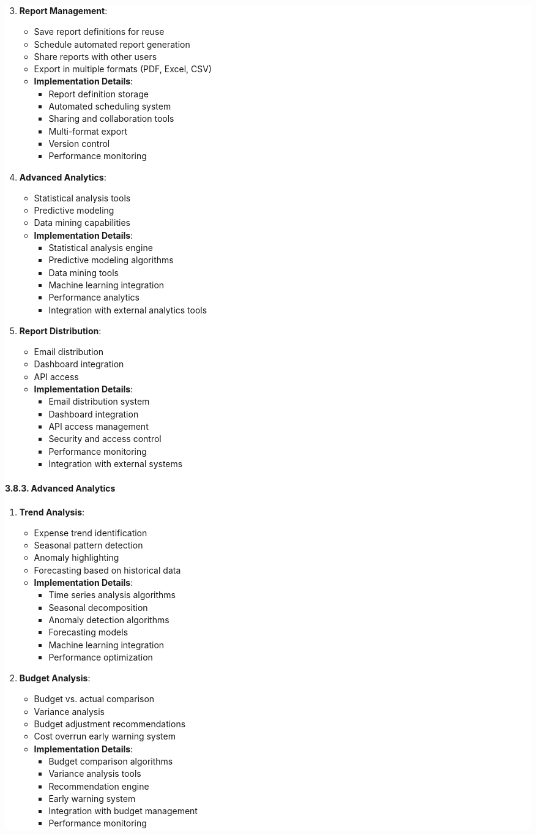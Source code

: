 3. **Report Management**:
   - Save report definitions for reuse
   - Schedule automated report generation
   - Share reports with other users
   - Export in multiple formats (PDF, Excel, CSV)
   - **Implementation Details**:
     - Report definition storage
     - Automated scheduling system
     - Sharing and collaboration tools
     - Multi-format export
     - Version control
     - Performance monitoring

4. **Advanced Analytics**:
   - Statistical analysis tools
   - Predictive modeling
   - Data mining capabilities
   - **Implementation Details**:
     - Statistical analysis engine
     - Predictive modeling algorithms
     - Data mining tools
     - Machine learning integration
     - Performance analytics
     - Integration with external analytics tools

5. **Report Distribution**:
   - Email distribution
   - Dashboard integration
   - API access
   - **Implementation Details**:
     - Email distribution system
     - Dashboard integration
     - API access management
     - Security and access control
     - Performance monitoring
     - Integration with external systems

#### 3.8.3. Advanced Analytics

1. **Trend Analysis**:
   - Expense trend identification
   - Seasonal pattern detection
   - Anomaly highlighting
   - Forecasting based on historical data
   - **Implementation Details**:
     - Time series analysis algorithms
     - Seasonal decomposition
     - Anomaly detection algorithms
     - Forecasting models
     - Machine learning integration
     - Performance optimization

2. **Budget Analysis**:
   - Budget vs. actual comparison
   - Variance analysis
   - Budget adjustment recommendations
   - Cost overrun early warning system
   - **Implementation Details**:
     - Budget comparison algorithms
     - Variance analysis tools
     - Recommendation engine
     - Early warning system
     - Integration with budget management
     - Performance monitoring
